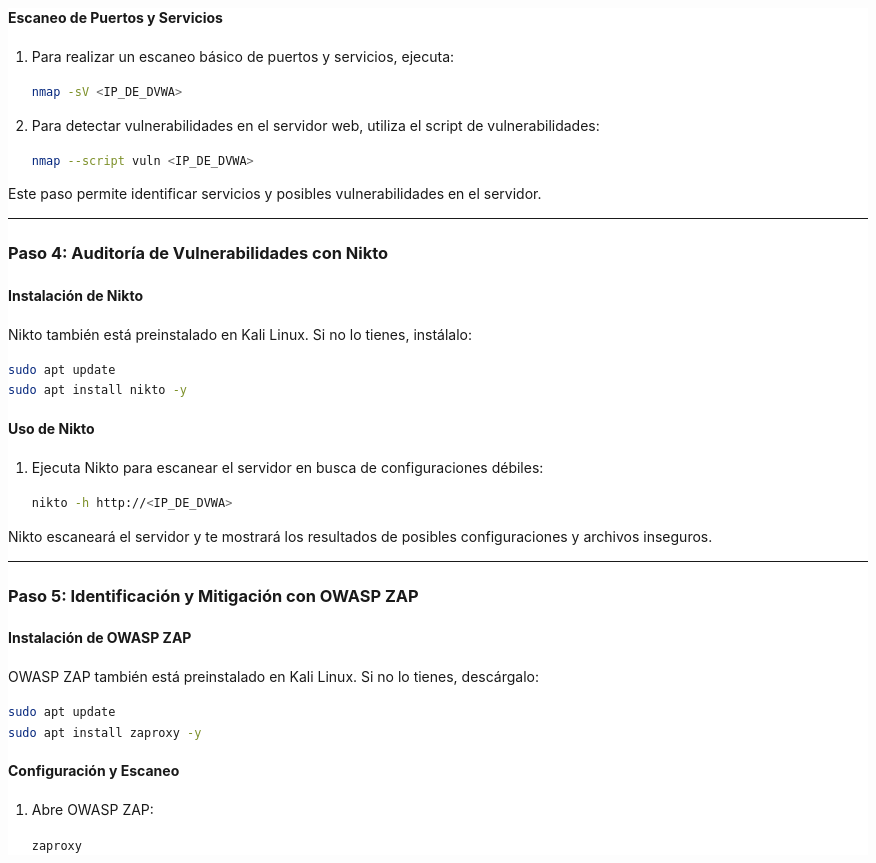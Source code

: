#### Escaneo de Puertos y Servicios

1. Para realizar un escaneo básico de puertos y servicios, ejecuta:

   ```bash
   nmap -sV <IP_DE_DVWA>
   ```

2. Para detectar vulnerabilidades en el servidor web, utiliza el script de vulnerabilidades:

   ```bash
   nmap --script vuln <IP_DE_DVWA>
   ```

Este paso permite identificar servicios y posibles vulnerabilidades en el servidor.

------

### **Paso 4: Auditoría de Vulnerabilidades con Nikto**

#### Instalación de Nikto

Nikto también está preinstalado en Kali Linux. Si no lo tienes, instálalo:

```bash
sudo apt update
sudo apt install nikto -y
```

#### Uso de Nikto

1. Ejecuta Nikto para escanear el servidor en busca de configuraciones débiles:

   ```bash
   nikto -h http://<IP_DE_DVWA>
   ```

Nikto escaneará el servidor y te mostrará los resultados de posibles configuraciones y archivos inseguros.

------

### **Paso 5: Identificación y Mitigación con OWASP ZAP**

#### Instalación de OWASP ZAP

OWASP ZAP también está preinstalado en Kali Linux. Si no lo tienes, descárgalo:

```bash
sudo apt update
sudo apt install zaproxy -y
```

#### Configuración y Escaneo

1. Abre OWASP ZAP:

   ```bash
   zaproxy
   ```
